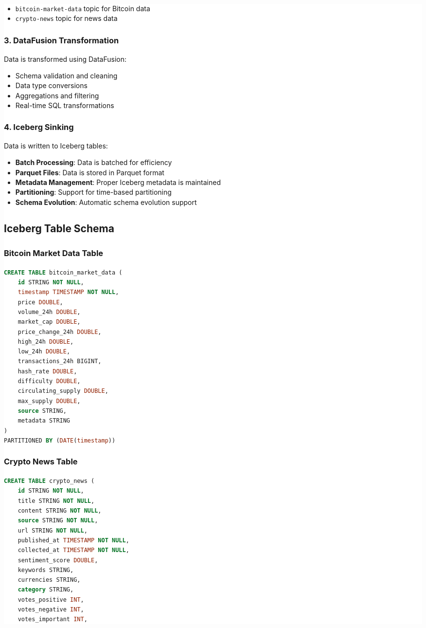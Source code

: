 - `bitcoin-market-data` topic for Bitcoin data
- `crypto-news` topic for news data

### 3. DataFusion Transformation

Data is transformed using DataFusion:

- Schema validation and cleaning
- Data type conversions
- Aggregations and filtering
- Real-time SQL transformations

### 4. Iceberg Sinking

Data is written to Iceberg tables:

- **Batch Processing**: Data is batched for efficiency
- **Parquet Files**: Data is stored in Parquet format
- **Metadata Management**: Proper Iceberg metadata is maintained
- **Partitioning**: Support for time-based partitioning
- **Schema Evolution**: Automatic schema evolution support

## Iceberg Table Schema

### Bitcoin Market Data Table

```sql
CREATE TABLE bitcoin_market_data (
    id STRING NOT NULL,
    timestamp TIMESTAMP NOT NULL,
    price DOUBLE,
    volume_24h DOUBLE,
    market_cap DOUBLE,
    price_change_24h DOUBLE,
    high_24h DOUBLE,
    low_24h DOUBLE,
    transactions_24h BIGINT,
    hash_rate DOUBLE,
    difficulty DOUBLE,
    circulating_supply DOUBLE,
    max_supply DOUBLE,
    source STRING,
    metadata STRING
)
PARTITIONED BY (DATE(timestamp))
```

### Crypto News Table

```sql
CREATE TABLE crypto_news (
    id STRING NOT NULL,
    title STRING NOT NULL,
    content STRING NOT NULL,
    source STRING NOT NULL,
    url STRING NOT NULL,
    published_at TIMESTAMP NOT NULL,
    collected_at TIMESTAMP NOT NULL,
    sentiment_score DOUBLE,
    keywords STRING,
    currencies STRING,
    category STRING,
    votes_positive INT,
    votes_negative INT,
    votes_important INT,
```